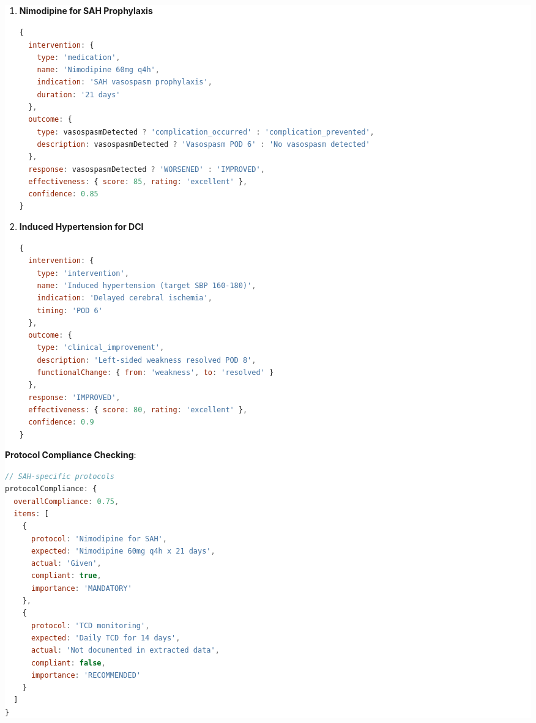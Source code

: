 1. **Nimodipine for SAH Prophylaxis**
   ```javascript
   {
     intervention: {
       type: 'medication',
       name: 'Nimodipine 60mg q4h',
       indication: 'SAH vasospasm prophylaxis',
       duration: '21 days'
     },
     outcome: {
       type: vasospasmDetected ? 'complication_occurred' : 'complication_prevented',
       description: vasospasmDetected ? 'Vasospasm POD 6' : 'No vasospasm detected'
     },
     response: vasospasmDetected ? 'WORSENED' : 'IMPROVED',
     effectiveness: { score: 85, rating: 'excellent' },
     confidence: 0.85
   }
   ```

2. **Induced Hypertension for DCI**
   ```javascript
   {
     intervention: {
       type: 'intervention',
       name: 'Induced hypertension (target SBP 160-180)',
       indication: 'Delayed cerebral ischemia',
       timing: 'POD 6'
     },
     outcome: {
       type: 'clinical_improvement',
       description: 'Left-sided weakness resolved POD 8',
       functionalChange: { from: 'weakness', to: 'resolved' }
     },
     response: 'IMPROVED',
     effectiveness: { score: 80, rating: 'excellent' },
     confidence: 0.9
   }
   ```

**Protocol Compliance Checking**:
```javascript
// SAH-specific protocols
protocolCompliance: {
  overallCompliance: 0.75,
  items: [
    {
      protocol: 'Nimodipine for SAH',
      expected: 'Nimodipine 60mg q4h x 21 days',
      actual: 'Given',
      compliant: true,
      importance: 'MANDATORY'
    },
    {
      protocol: 'TCD monitoring',
      expected: 'Daily TCD for 14 days',
      actual: 'Not documented in extracted data',
      compliant: false,
      importance: 'RECOMMENDED'
    }
  ]
}
```
